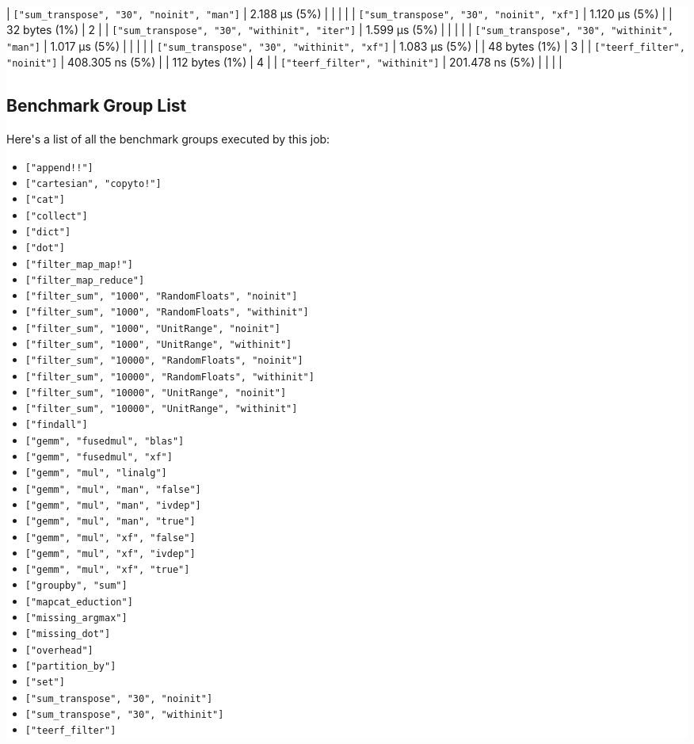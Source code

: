 | `["sum_transpose", "30", "noinit", "man"]`                     |   2.188 μs (5%) |         |                 |             |
| `["sum_transpose", "30", "noinit", "xf"]`                      |   1.120 μs (5%) |         |   32 bytes (1%) |           2 |
| `["sum_transpose", "30", "withinit", "iter"]`                  |   1.599 μs (5%) |         |                 |             |
| `["sum_transpose", "30", "withinit", "man"]`                   |   1.017 μs (5%) |         |                 |             |
| `["sum_transpose", "30", "withinit", "xf"]`                    |   1.083 μs (5%) |         |   48 bytes (1%) |           3 |
| `["teerf_filter", "noinit"]`                                   | 408.305 ns (5%) |         |  112 bytes (1%) |           4 |
| `["teerf_filter", "withinit"]`                                 | 201.478 ns (5%) |         |                 |             |

## Benchmark Group List
Here's a list of all the benchmark groups executed by this job:

- `["append!!"]`
- `["cartesian", "copyto!"]`
- `["cat"]`
- `["collect"]`
- `["dict"]`
- `["dot"]`
- `["filter_map_map!"]`
- `["filter_map_reduce"]`
- `["filter_sum", "1000", "RandomFloats", "noinit"]`
- `["filter_sum", "1000", "RandomFloats", "withinit"]`
- `["filter_sum", "1000", "UnitRange", "noinit"]`
- `["filter_sum", "1000", "UnitRange", "withinit"]`
- `["filter_sum", "10000", "RandomFloats", "noinit"]`
- `["filter_sum", "10000", "RandomFloats", "withinit"]`
- `["filter_sum", "10000", "UnitRange", "noinit"]`
- `["filter_sum", "10000", "UnitRange", "withinit"]`
- `["findall"]`
- `["gemm", "fusedmul", "blas"]`
- `["gemm", "fusedmul", "xf"]`
- `["gemm", "mul", "linalg"]`
- `["gemm", "mul", "man", "false"]`
- `["gemm", "mul", "man", "ivdep"]`
- `["gemm", "mul", "man", "true"]`
- `["gemm", "mul", "xf", "false"]`
- `["gemm", "mul", "xf", "ivdep"]`
- `["gemm", "mul", "xf", "true"]`
- `["groupby", "sum"]`
- `["mapcat_eduction"]`
- `["missing_argmax"]`
- `["missing_dot"]`
- `["overhead"]`
- `["partition_by"]`
- `["set"]`
- `["sum_transpose", "30", "noinit"]`
- `["sum_transpose", "30", "withinit"]`
- `["teerf_filter"]`
